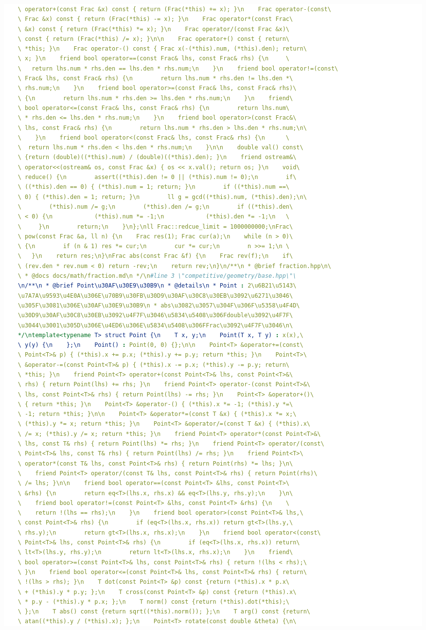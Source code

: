 ```yaml
    \ operator+(const Frac &x) const { return (Frac(*this) += x); }\n    Frac operator-(const\
    \ Frac &x) const { return (Frac(*this) -= x); }\n    Frac operator*(const Frac\
    \ &x) const { return (Frac(*this) *= x); }\n    Frac operator/(const Frac &x)\
    \ const { return (Frac(*this) /= x); }\n\n    Frac operator+() const { return\
    \ *this; }\n    Frac operator-() const { Frac x(-(*this).num, (*this).den); return\
    \ x; }\n    friend bool operator==(const Frac& lhs, const Frac& rhs) {\n     \
    \   return lhs.num * rhs.den == lhs.den * rhs.num;\n    }\n    friend bool operator!=(const\
    \ Frac& lhs, const Frac& rhs) {\n        return lhs.num * rhs.den != lhs.den *\
    \ rhs.num;\n    }\n    friend bool operator>=(const Frac& lhs, const Frac& rhs)\
    \ {\n        return lhs.num * rhs.den >= lhs.den * rhs.num;\n    }\n    friend\
    \ bool operator<=(const Frac& lhs, const Frac& rhs) {\n        return lhs.num\
    \ * rhs.den <= lhs.den * rhs.num;\n    }\n    friend bool operator>(const Frac&\
    \ lhs, const Frac& rhs) {\n        return lhs.num * rhs.den > lhs.den * rhs.num;\n\
    \    }\n    friend bool operator<(const Frac& lhs, const Frac& rhs) {\n      \
    \  return lhs.num * rhs.den < lhs.den * rhs.num;\n    }\n\n    double val() const\
    \ {return (double)((*this).num) / (double)((*this).den); }\n    friend ostream&\
    \ operator<<(ostream& os, const Frac &x) { os << x.val(); return os; }\n    void\
    \ reduce() {\n        assert((*this).den != 0 || (*this).num != 0);\n        if\
    \ ((*this).den == 0) { (*this).num = 1; return; }\n        if ((*this).num ==\
    \ 0) { (*this).den = 1; return; }\n        ll g = gcd((*this).num, (*this).den);\n\
    \        (*this).num /= g;\n        (*this).den /= g;\n        if ((*this).den\
    \ < 0) {\n            (*this).num *= -1;\n            (*this).den *= -1;\n   \
    \     }\n        return;\n    }\n};\nll Frac::redcue_limit = 1000000000;\nFrac\
    \ pow(const Frac &a, ll n) {\n    Frac res(1); Frac cur(a);\n    while (n > 0)\
    \ {\n        if (n & 1) res *= cur;\n        cur *= cur;\n        n >>= 1;\n \
    \   }\n    return res;\n}\nFrac abs(const Frac &f) {\n    Frac rev(f);\n    if\
    \ (rev.den * rev.num < 0) return -rev;\n    return rev;\n}\n/**\n * @brief fraction.hpp\n\
    \ * @docs docs/math/fraction.md\n */\n#line 3 \"competitive/geometry/base.hpp\"\
    \n/**\n * @brief Point\u30AF\u30E9\u30B9\n * @details\n * Point : 2\u6B21\u5143\
    \u7A7A\u9593\u4E0A\u306E\u70B9\u30FB\u30D9\u30AF\u30C8\u30EB\u3092\u6271\u3046\
    \u305F\u3081\u306E\u30AF\u30E9\u30B9\n * abs\u3082\u3057\u304F\u306F\u5358\u4F4D\
    \u30D9\u30AF\u30C8\u30EB\u3092\u4F7F\u3046\u5834\u5408\u306Fdouble\u3092\u4F7F\
    \u3044\u3001\u305D\u306E\u4ED6\u306E\u5834\u5408\u306FFrac\u3092\u4F7F\u3046\n\
    */\ntemplate<typename T> struct Point {\n    T x, y;\n    Point(T x, T y) : x(x),\
    \ y(y) {\n    };\n    Point() : Point(0, 0) {};\n\n    Point<T> &operator+=(const\
    \ Point<T>& p) { (*this).x += p.x; (*this).y += p.y; return *this; }\n    Point<T>\
    \ &operator-=(const Point<T>& p) { (*this).x -= p.x; (*this).y -= p.y; return\
    \ *this; }\n    friend Point<T> operator+(const Point<T>& lhs, const Point<T>&\
    \ rhs) { return Point(lhs) += rhs; }\n    friend Point<T> operator-(const Point<T>&\
    \ lhs, const Point<T>& rhs) { return Point(lhs) -= rhs; }\n    Point<T> &operator+()\
    \ { return *this; }\n    Point<T> &operator-() { (*this).x *= -1; (*this).y *=\
    \ -1; return *this; }\n\n    Point<T> &operator*=(const T &x) { (*this).x *= x;\
    \ (*this).y *= x; return *this; }\n    Point<T> &operator/=(const T &x) { (*this).x\
    \ /= x; (*this).y /= x; return *this; }\n    friend Point<T> operator*(const Point<T>&\
    \ lhs, const T& rhs) { return Point(lhs) *= rhs; }\n    friend Point<T> operator/(const\
    \ Point<T>& lhs, const T& rhs) { return Point(lhs) /= rhs; }\n    friend Point<T>\
    \ operator*(const T& lhs, const Point<T>& rhs) { return Point(rhs) *= lhs; }\n\
    \    friend Point<T> operator/(const T& lhs, const Point<T>& rhs) { return Point(rhs)\
    \ /= lhs; }\n\n    friend bool operator==(const Point<T> &lhs, const Point<T>\
    \ &rhs) {\n        return eq<T>(lhs.x, rhs.x) && eq<T>(lhs.y, rhs.y);\n    }\n\
    \    friend bool operator!=(const Point<T> &lhs, const Point<T> &rhs) {\n    \
    \    return !(lhs == rhs);\n    }\n    friend bool operator>(const Point<T>& lhs,\
    \ const Point<T>& rhs) {\n        if (eq<T>(lhs.x, rhs.x)) return gt<T>(lhs.y,\
    \ rhs.y);\n        return gt<T>(lhs.x, rhs.x);\n    }\n    friend bool operator<(const\
    \ Point<T>& lhs, const Point<T>& rhs) {\n        if (eq<T>(lhs.x, rhs.x)) return\
    \ lt<T>(lhs.y, rhs.y);\n        return lt<T>(lhs.x, rhs.x);\n    }\n    friend\
    \ bool operator>=(const Point<T>& lhs, const Point<T>& rhs) { return !(lhs < rhs);\
    \ }\n    friend bool operator<=(const Point<T>& lhs, const Point<T>& rhs) { return\
    \ !(lhs > rhs); }\n    T dot(const Point<T> &p) const {return (*this).x * p.x\
    \ + (*this).y * p.y; };\n    T cross(const Point<T> &p) const {return (*this).x\
    \ * p.y - (*this).y * p.x; };\n    T norm() const {return (*this).dot(*this);\
    \ };\n    T abs() const {return sqrt((*this).norm()); };\n    T arg() const {return\
    \ atan((*this).y / (*this).x); };\n    Point<T> rotate(const double &theta) {\n\
```